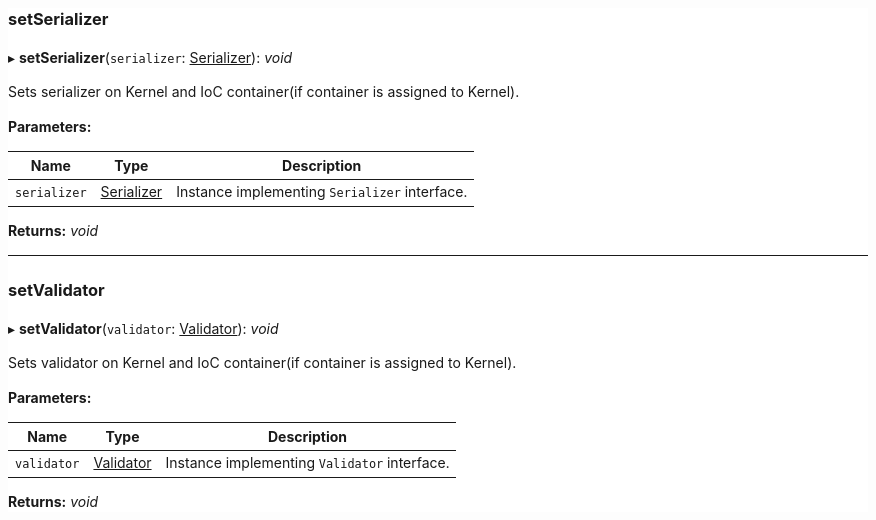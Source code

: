 ###  setSerializer

▸ **setSerializer**(`serializer`: [Serializer](../modules/types.md#serializer)): *void*

Sets serializer on Kernel and IoC container(if container is assigned to Kernel).

**Parameters:**

Name | Type | Description |
------ | ------ | ------ |
`serializer` | [Serializer](../modules/types.md#serializer) | Instance implementing `Serializer` interface.  |

**Returns:** *void*

___

###  setValidator

▸ **setValidator**(`validator`: [Validator](../modules/types.md#validator)): *void*

Sets validator on Kernel and IoC container(if container is assigned to Kernel).

**Parameters:**

Name | Type | Description |
------ | ------ | ------ |
`validator` | [Validator](../modules/types.md#validator) | Instance implementing `Validator` interface.  |

**Returns:** *void*
